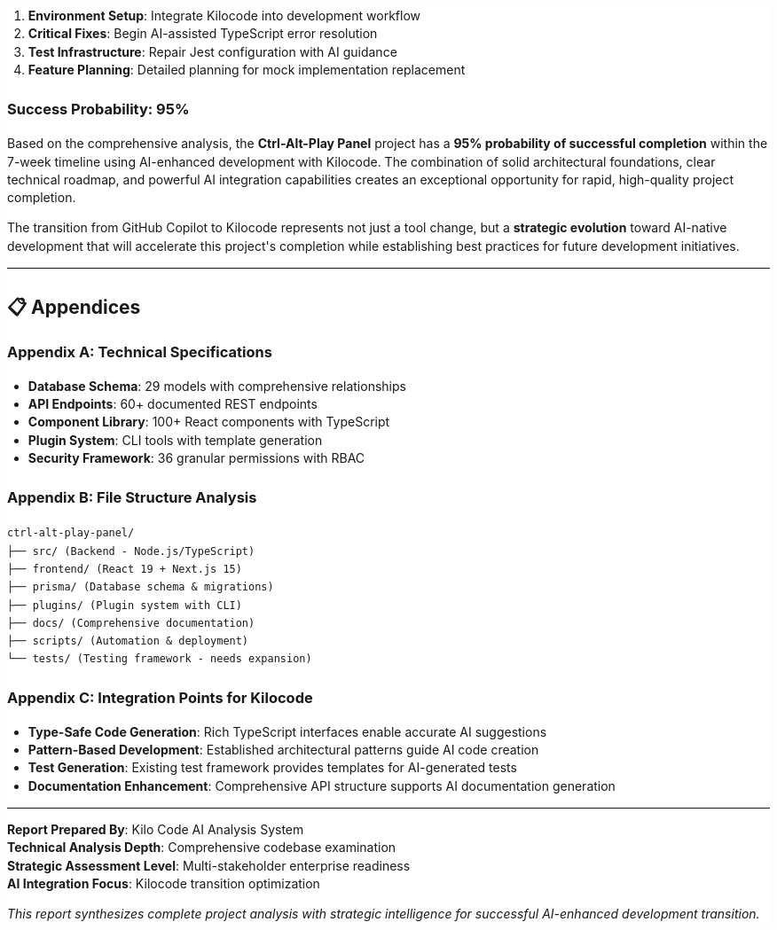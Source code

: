 1. **Environment Setup**: Integrate Kilocode into development workflow
2. **Critical Fixes**: Begin AI-assisted TypeScript error resolution  
3. **Test Infrastructure**: Repair Jest configuration with AI guidance
4. **Feature Planning**: Detailed planning for mock implementation replacement

### Success Probability: 95%

Based on the comprehensive analysis, the **Ctrl-Alt-Play Panel** project has a **95% probability of successful completion** within the 7-week timeline using AI-enhanced development with Kilocode. The combination of solid architectural foundations, clear technical roadmap, and powerful AI integration capabilities creates an exceptional opportunity for rapid, high-quality project completion.

The transition from GitHub Copilot to Kilocode represents not just a tool change, but a **strategic evolution** toward AI-native development that will accelerate this project's completion while establishing best practices for future development initiatives.

---

## 📋 Appendices

### Appendix A: Technical Specifications
- **Database Schema**: 29 models with comprehensive relationships
- **API Endpoints**: 60+ documented REST endpoints  
- **Component Library**: 100+ React components with TypeScript
- **Plugin System**: CLI tools with template generation
- **Security Framework**: 36 granular permissions with RBAC

### Appendix B: File Structure Analysis
```
ctrl-alt-play-panel/
├── src/ (Backend - Node.js/TypeScript)
├── frontend/ (React 19 + Next.js 15)
├── prisma/ (Database schema & migrations) 
├── plugins/ (Plugin system with CLI)
├── docs/ (Comprehensive documentation)
├── scripts/ (Automation & deployment)
└── tests/ (Testing framework - needs expansion)
```

### Appendix C: Integration Points for Kilocode
- **Type-Safe Code Generation**: Rich TypeScript interfaces enable accurate AI suggestions
- **Pattern-Based Development**: Established architectural patterns guide AI code creation
- **Test Generation**: Existing test framework provides templates for AI-generated tests
- **Documentation Enhancement**: Comprehensive API structure supports AI documentation generation

---

**Report Prepared By**: Kilo Code AI Analysis System  
**Technical Analysis Depth**: Comprehensive codebase examination  
**Strategic Assessment Level**: Multi-stakeholder enterprise readiness  
**AI Integration Focus**: Kilocode transition optimization  

*This report synthesizes complete project analysis with strategic intelligence for successful AI-enhanced development transition.*